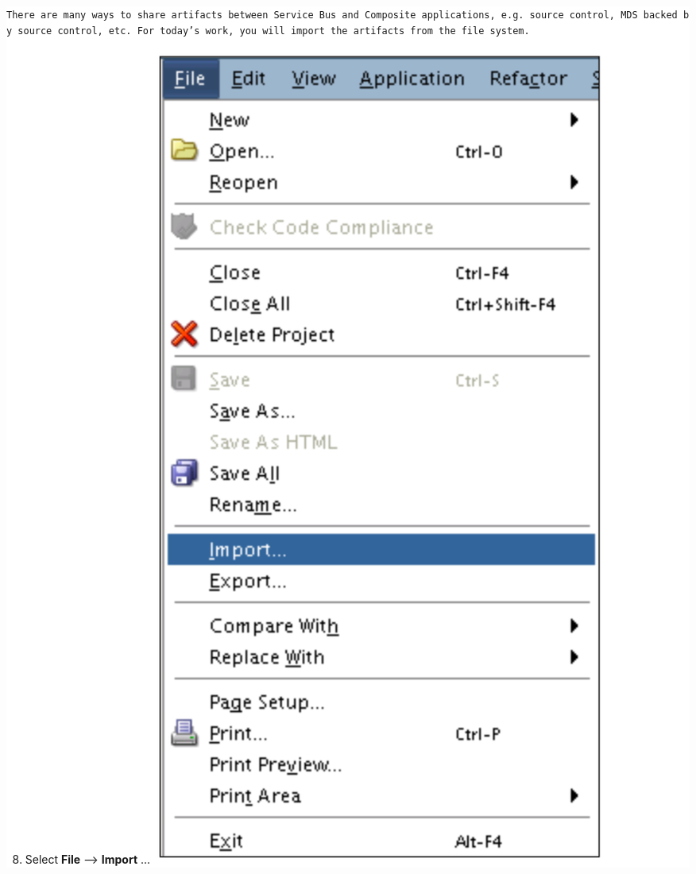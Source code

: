     There are many ways to share artifacts between Service Bus and Composite applications, e.g. source control, MDS backed by source control, etc. For today’s work, you will import the artifacts from the file system.

8. Select **File** --> **Import** ...
    ![](./images/sb6.png)
